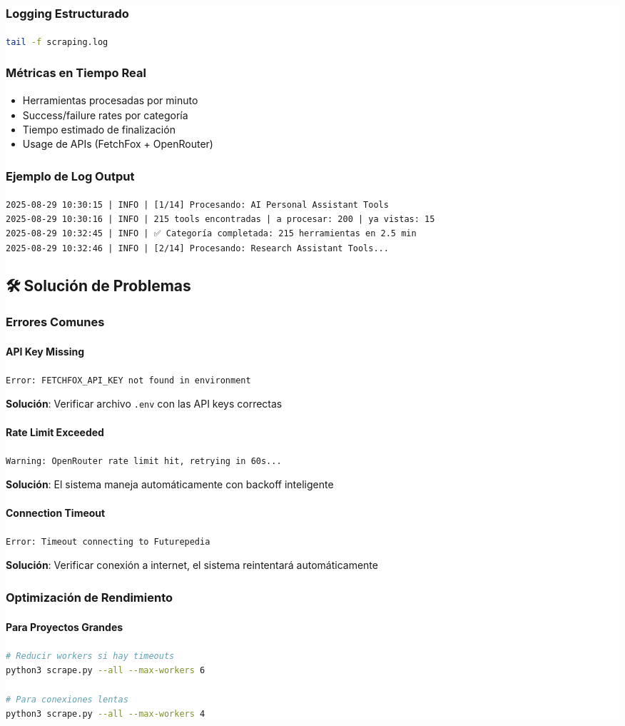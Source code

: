 ### **Logging Estructurado**
```bash
tail -f scraping.log
```

### **Métricas en Tiempo Real**
- Herramientas procesadas por minuto
- Success/failure rates por categoría  
- Tiempo estimado de finalización
- Usage de APIs (FetchFox + OpenRouter)

### **Ejemplo de Log Output**
```
2025-08-29 10:30:15 | INFO | [1/14] Procesando: AI Personal Assistant Tools
2025-08-29 10:30:16 | INFO | 215 tools encontradas | a procesar: 200 | ya vistas: 15
2025-08-29 10:32:45 | INFO | ✅ Categoría completada: 215 herramientas en 2.5 min
2025-08-29 10:32:46 | INFO | [2/14] Procesando: Research Assistant Tools...
```

## 🛠️ Solución de Problemas

### **Errores Comunes**

#### **API Key Missing**
```bash
Error: FETCHFOX_API_KEY not found in environment
```
**Solución**: Verificar archivo `.env` con las API keys correctas

#### **Rate Limit Exceeded**  
```bash
Warning: OpenRouter rate limit hit, retrying in 60s...
```
**Solución**: El sistema maneja automáticamente con backoff inteligente

#### **Connection Timeout**
```bash
Error: Timeout connecting to Futurepedia
```
**Solución**: Verificar conexión a internet, el sistema reintentará automáticamente

### **Optimización de Rendimiento**

#### **Para Proyectos Grandes**
```bash
# Reducir workers si hay timeouts
python3 scrape.py --all --max-workers 6

# Para conexiones lentas  
python3 scrape.py --all --max-workers 4
```
